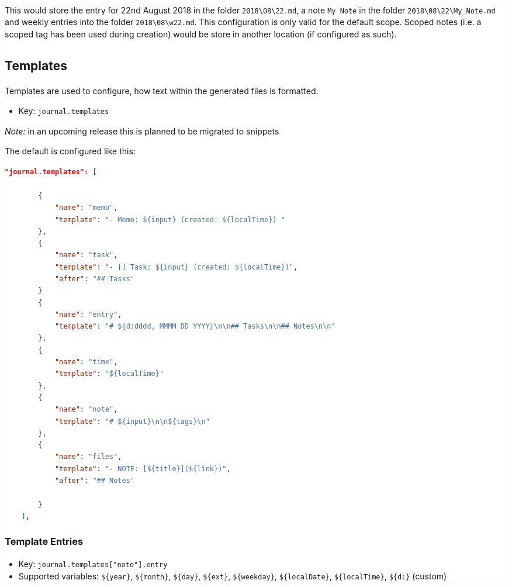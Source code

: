 This would store the entry for 22nd August 2018 in the folder `2018\08\22.md`, a note `My Note` in the folder `2018\08\22\My_Note.md` and weekly entries into the folder `2018\08\w22.md`. This configuration is only valid for the default scope. Scoped notes (i.e. a scoped tag has been used during creation) would be store in another location (if configured as such). 


## Templates
Templates are used to configure, how text within the generated files is formatted. 

* Key: `journal.templates`


*Note:* in an upcoming release this is planned to be migrated to snippets

The default is configured like this: 

````json
"journal.templates": [

        {
            "name": "memo",
            "template": "- Memo: ${input} (created: ${localTime}) "
        },
        {
            "name": "task",
            "template": "- [] Task: ${input} (created: ${localTime})",
            "after": "## Tasks"
        }
        {
            "name": "entry",
            "template": "# ${d:dddd, MMMM DD YYYY}\n\n## Tasks\n\n## Notes\n\n"
        },
        {
            "name": "time",
            "template": "${localTime}"
        },
        {
            "name": "note",
            "template": "# ${input}\n\n${tags}\n"
        },
        {
            "name": "files",
            "template": "- NOTE: [${title}](${link})", 
            "after": "## Notes"

        }
    ],
````

### Template Entries
* Key: `journal.templates["note"].entry`
* Supported variables:  `${year}`, `${month}`, `${day}`, `${ext}`, `${weekday}`, `${localDate}`, `${localTime}`, `${d:}` (custom)
